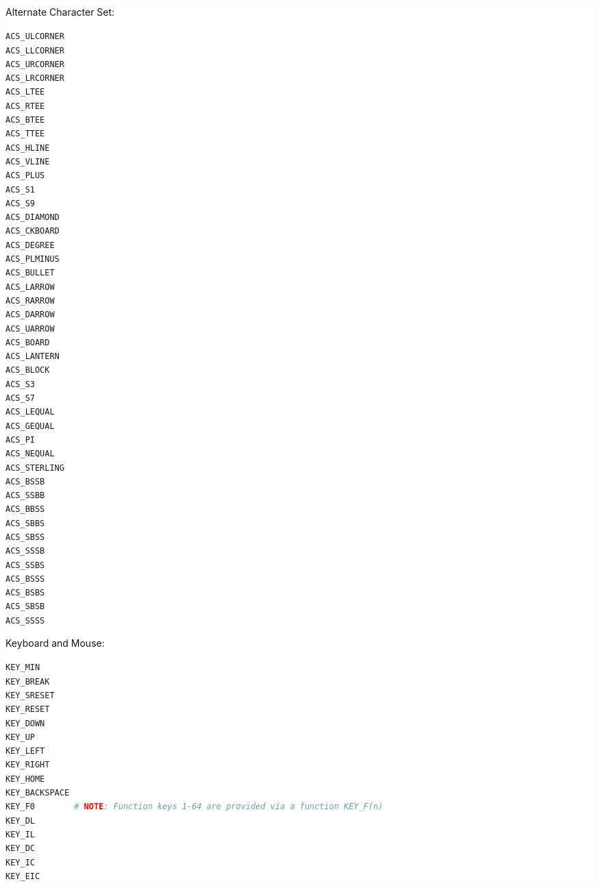 Alternate Character Set:
```python
ACS_ULCORNER
ACS_LLCORNER
ACS_URCORNER
ACS_LRCORNER
ACS_LTEE
ACS_RTEE
ACS_BTEE
ACS_TTEE
ACS_HLINE
ACS_VLINE
ACS_PLUS
ACS_S1
ACS_S9
ACS_DIAMOND
ACS_CKBOARD
ACS_DEGREE
ACS_PLMINUS
ACS_BULLET
ACS_LARROW
ACS_RARROW
ACS_DARROW
ACS_UARROW
ACS_BOARD
ACS_LANTERN
ACS_BLOCK
ACS_S3
ACS_S7
ACS_LEQUAL
ACS_GEQUAL
ACS_PI
ACS_NEQUAL
ACS_STERLING
ACS_BSSB
ACS_SSBB
ACS_BBSS
ACS_SBBS
ACS_SBSS
ACS_SSSB
ACS_SSBS
ACS_BSSS
ACS_BSBS
ACS_SBSB
ACS_SSSS
```

Keyboard and Mouse:
```python
KEY_MIN
KEY_BREAK
KEY_SRESET
KEY_RESET
KEY_DOWN
KEY_UP
KEY_LEFT
KEY_RIGHT
KEY_HOME
KEY_BACKSPACE
KEY_F0        # NOTE: Function keys 1-64 are provided via a function KEY_F(n)
KEY_DL
KEY_IL
KEY_DC
KEY_IC
KEY_EIC
```